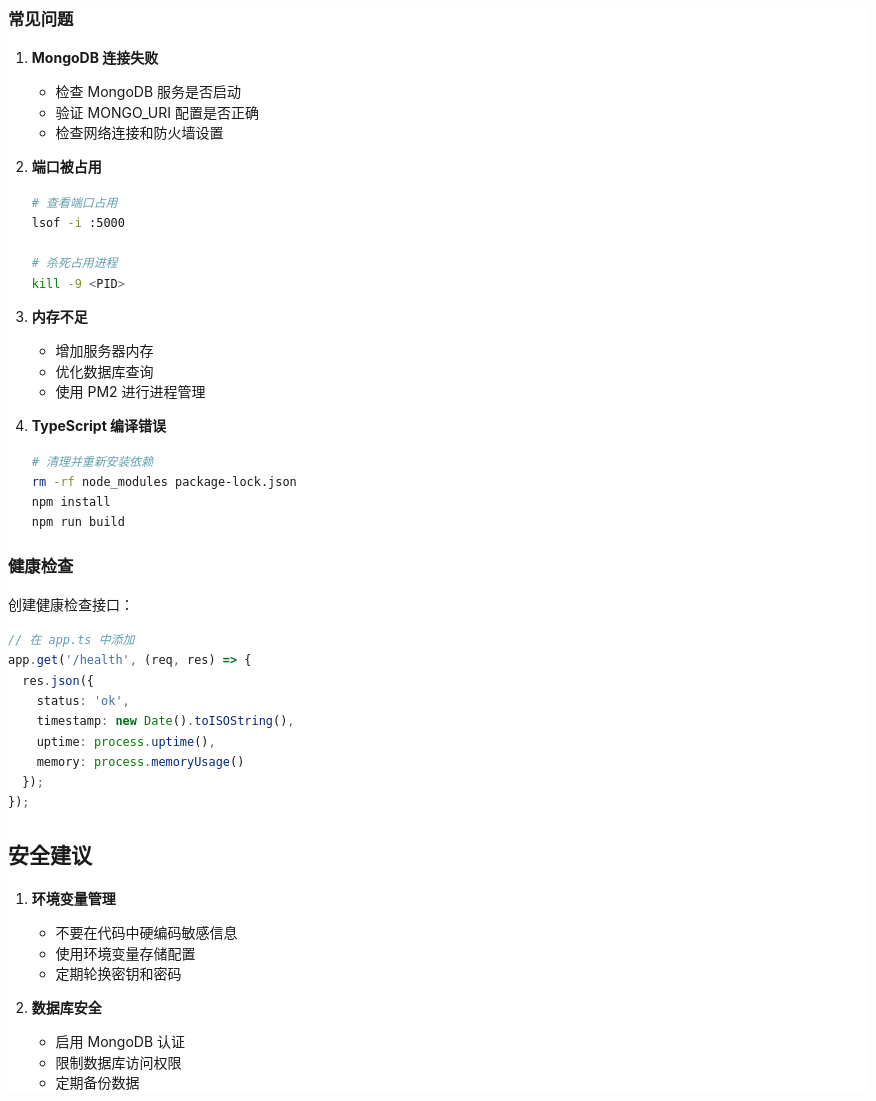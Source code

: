 ### 常见问题

1. **MongoDB 连接失败**
   - 检查 MongoDB 服务是否启动
   - 验证 MONGO_URI 配置是否正确
   - 检查网络连接和防火墙设置

2. **端口被占用**
   ```bash
   # 查看端口占用
   lsof -i :5000
   
   # 杀死占用进程
   kill -9 <PID>
   ```

3. **内存不足**
   - 增加服务器内存
   - 优化数据库查询
   - 使用 PM2 进行进程管理

4. **TypeScript 编译错误**
   ```bash
   # 清理并重新安装依赖
   rm -rf node_modules package-lock.json
   npm install
   npm run build
   ```

### 健康检查

创建健康检查接口：

```typescript
// 在 app.ts 中添加
app.get('/health', (req, res) => {
  res.json({
    status: 'ok',
    timestamp: new Date().toISOString(),
    uptime: process.uptime(),
    memory: process.memoryUsage()
  });
});
```

## 安全建议

1. **环境变量管理**
   - 不要在代码中硬编码敏感信息
   - 使用环境变量存储配置
   - 定期轮换密钥和密码

2. **数据库安全**
   - 启用 MongoDB 认证
   - 限制数据库访问权限
   - 定期备份数据
